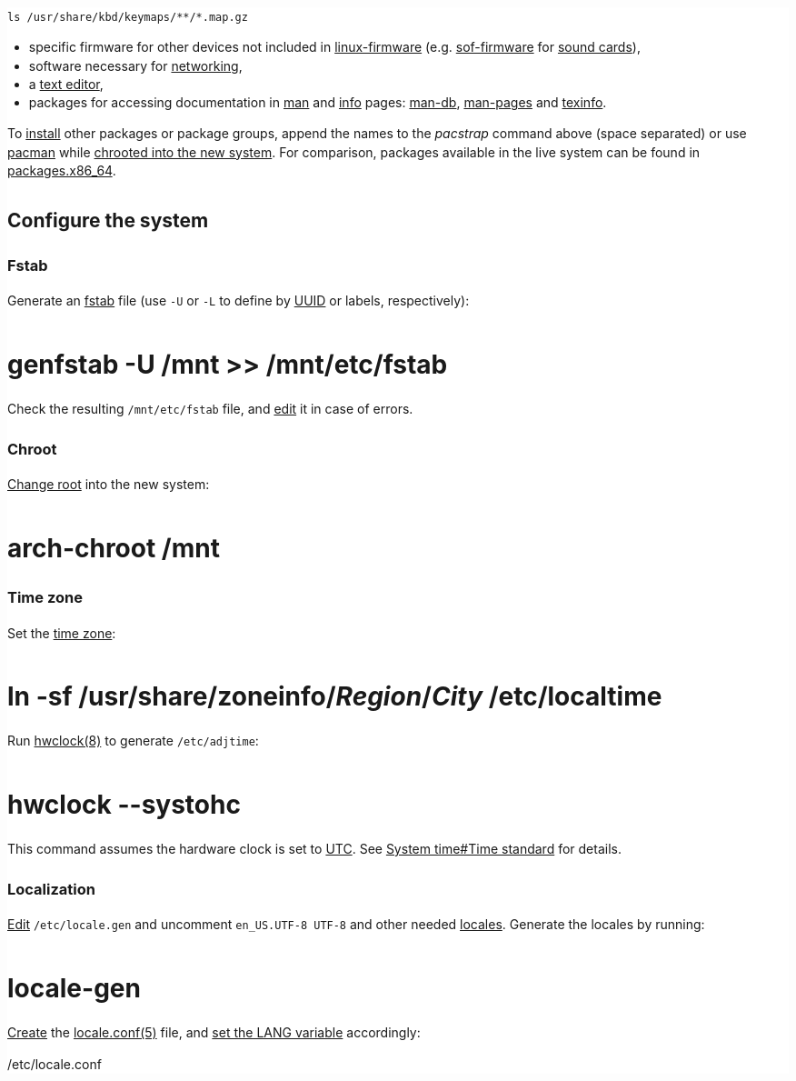 ```ls /usr/share/kbd/keymaps/**/*.map.gz```
-   specific firmware for other devices not included in [linux-firmware](https://archlinux.org/packages/?name=linux-firmware) (e.g. [sof-firmware](https://archlinux.org/packages/?name=sof-firmware) for [sound cards](https://wiki.archlinux.org/title/Advanced_Linux_Sound_Architecture#ALSA_firmware "Advanced Linux Sound Architecture")),
-   software necessary for [networking](https://wiki.archlinux.org/title/Networking "Networking"),
-   a [text editor](https://wiki.archlinux.org/title/Text_editor "Text editor"),
-   packages for accessing documentation in [man](https://wiki.archlinux.org/title/Man "Man") and [info](https://wiki.archlinux.org/title/Info "Info") pages: [man-db](https://archlinux.org/packages/?name=man-db), [man-pages](https://archlinux.org/packages/?name=man-pages) and [texinfo](https://archlinux.org/packages/?name=texinfo).

To [install](https://wiki.archlinux.org/title/Install "Install") other packages or package groups, append the names to the _pacstrap_ command above (space separated) or use [pacman](https://wiki.archlinux.org/title/Pacman "Pacman") while [chrooted into the new system](https://wiki.archlinux.org/title/Installation_guide#Chroot). For comparison, packages available in the live system can be found in [packages.x86_64](https://gitlab.archlinux.org/archlinux/archiso/-/blob/master/configs/releng/packages.x86_64).

## Configure the system

### Fstab

Generate an [fstab](https://wiki.archlinux.org/title/Fstab "Fstab") file (use `-U` or `-L` to define by [UUID](https://wiki.archlinux.org/title/UUID "UUID") or labels, respectively):

# genfstab -U /mnt >> /mnt/etc/fstab

Check the resulting `/mnt/etc/fstab` file, and [edit](https://wiki.archlinux.org/title/Textedit "Textedit") it in case of errors.

### Chroot

[Change root](https://wiki.archlinux.org/title/Change_root "Change root") into the new system:

# arch-chroot /mnt

### Time zone

Set the [time zone](https://wiki.archlinux.org/title/Time_zone "Time zone"):

# ln -sf /usr/share/zoneinfo/_Region_/_City_ /etc/localtime

Run [hwclock(8)](https://man.archlinux.org/man/hwclock.8) to generate `/etc/adjtime`:

# hwclock --systohc

This command assumes the hardware clock is set to [UTC](https://en.wikipedia.org/wiki/UTC "wikipedia:UTC"). See [System time#Time standard](https://wiki.archlinux.org/title/System_time#Time_standard "System time") for details.

### Localization

[Edit](https://wiki.archlinux.org/title/Textedit "Textedit") `/etc/locale.gen` and uncomment `en_US.UTF-8 UTF-8` and other needed [locales](https://wiki.archlinux.org/title/Locale "Locale"). Generate the locales by running:

# locale-gen

[Create](https://wiki.archlinux.org/title/Create "Create") the [locale.conf(5)](https://man.archlinux.org/man/locale.conf.5) file, and [set the LANG variable](https://wiki.archlinux.org/title/Locale#Setting_the_system_locale "Locale") accordingly:

/etc/locale.conf
```